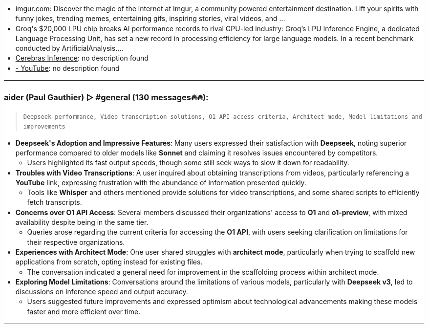 <ul>
<li>
<a href="https://imgur.com/a/lNUBRMY">imgur.com</a>: Discover the magic of the internet at Imgur, a community powered entertainment destination. Lift your spirits with funny jokes, trending memes, entertaining gifs, inspiring stories, viral videos, and ...</li><li><a href="https://cryptoslate.com/groq-20000-lpu-card-breaks-ai-performance-records-to-rival-gpu-led-industry/">Groq&#039;s $20,000 LPU chip breaks AI performance records to rival GPU-led industry</a>: Groq&#8217;s LPU Inference Engine, a dedicated Language Processing Unit, has set a new record in processing efficiency for large language models. In a recent benchmark conducted by ArtificialAnalysis....</li><li><a href="https://inference.cerebras.ai/">Cerebras Inference</a>: no description found</li><li><a href="https://www.youtube.com/watch?v=GBR6pHZ68Ho"> - YouTube</a>: no description found
</li>
</ul>

</div>
  

---


### **aider (Paul Gauthier) ▷ #[general](https://discord.com/channels/1131200896827654144/1131200896827654149/1323390293340324001)** (130 messages🔥🔥): 

> `Deepseek performance, Video transcription solutions, O1 API access criteria, Architect mode, Model limitations and improvements` 


- **Deepseek's Adoption and Impressive Features**: Many users expressed their satisfaction with **Deepseek**, noting superior performance compared to older models like **Sonnet** and claiming it resolves issues encountered by competitors.
   - Users highlighted its fast output speeds, though some still seek ways to slow it down for readability.
- **Troubles with Video Transcriptions**: A user inquired about obtaining transcriptions from videos, particularly referencing a **YouTube** link, expressing frustration with the abundance of information presented quickly.
   - Tools like **Whisper** and others mentioned provide solutions for video transcriptions, and some shared scripts to efficiently fetch transcripts.
- **Concerns over O1 API Access**: Several members discussed their organizations' access to **O1** and **o1-preview**, with mixed availability despite being in the same tier.
   - Queries arose regarding the current criteria for accessing the **O1 API**, with users seeking clarification on limitations for their respective organizations.
- **Experiences with Architect Mode**: One user shared struggles with **architect mode**, particularly when trying to scaffold new applications from scratch, opting instead for existing files.
   - The conversation indicated a general need for improvement in the scaffolding process within architect mode.
- **Exploring Model Limitations**: Conversations around the limitations of various models, particularly with **Deepseek v3**, led to discussions on inference speed and output accuracy.
   - Users suggested future improvements and expressed optimism about technological advancements making these models faster and more efficient over time.


  

---

